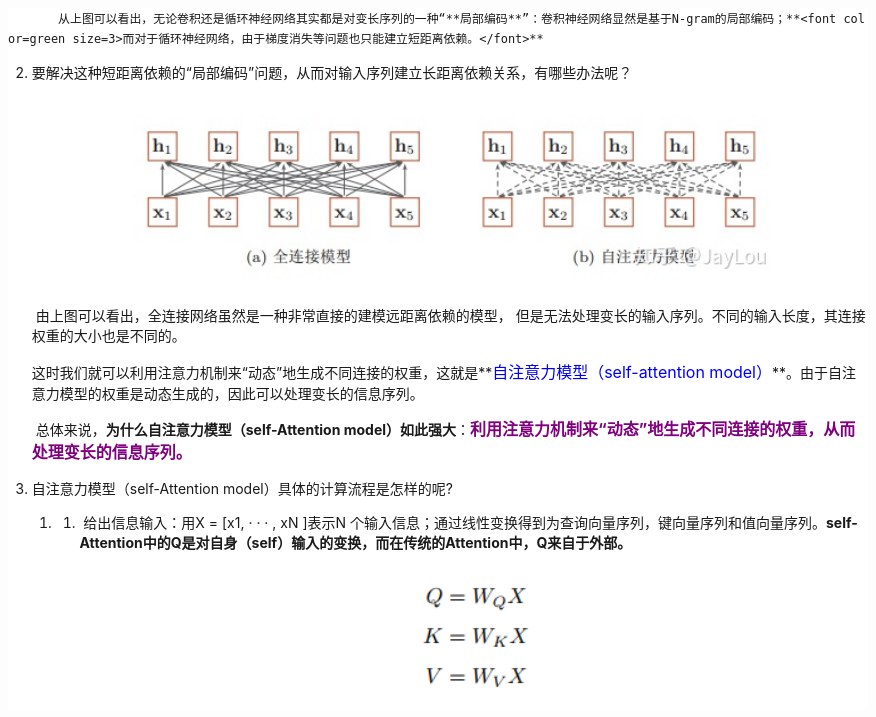       ​		从上图可以看出，无论卷积还是循环神经网络其实都是对变长序列的一种“**局部编码**”：卷积神经网络显然是基于N-gram的局部编码；**<font color=green size=3>而对于循环神经网络，由于梯度消失等问题也只能建立短距离依赖。</font>**

   2. 要解决这种短距离依赖的“局部编码”问题，从而对输入序列建立长距离依赖关系，有哪些办法呢？

      <p align="center">
      	<img width=80% src="全连接模型和自注意力模型.jpg"/>  
      </p>

      ​		由上图可以看出，全连接网络虽然是一种非常直接的建模远距离依赖的模型， 但是无法处理变长的输入序列。不同的输入长度，其连接权重的大小也是不同的。

      ​		这时我们就可以利用注意力机制来“动态”地生成不同连接的权重，这就是**<font color=blue size=3>自注意力模型（self-attention model）</font>**。由于自注意力模型的权重是动态生成的，因此可以处理变长的信息序列。 

      ​		总体来说，**为什么自注意力模型（self-Attention model）如此强大**：**<font color=purple size=3>利用注意力机制来“动态”地生成不同连接的权重，从而处理变长的信息序列。</font>**

   3. 自注意力模型（self-Attention model）具体的计算流程是怎样的呢?

      1. 1. ​	给出信息输入：用X = [x1, · · · , xN ]表示N 个输入信息；通过线性变换得到为查询向量序列，键向量序列和值向量序列。**self-Attention中的Q是对自身（self）输入的变换，而在传统的Attention中，Q来自于外部。**

            <p align="center">
            	<img width=15% src="自注意力向量.png"/>  
            </p>

      <p align="center">